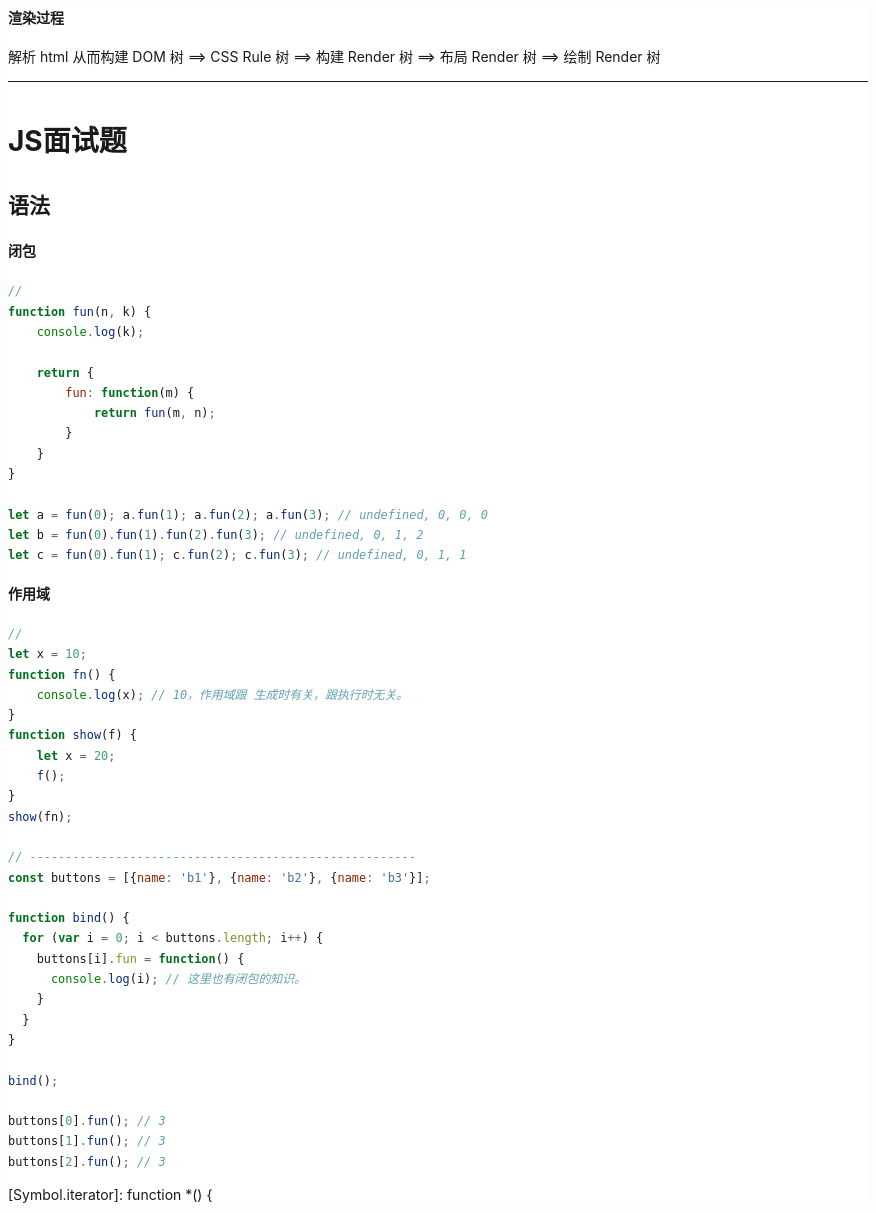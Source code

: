 

#### 渲染过程

解析 html 从而构建 DOM 树 ==> CSS Rule 树 ==> 构建 Render 树 ==> 布局 Render 树 ==> 绘制 Render 树

------

# JS面试题

## 语法

#### 闭包

```javascript
// 
function fun(n, k) {
    console.log(k);
    
    return {
        fun: function(m) {
            return fun(m, n);
        }
    }
}

let a = fun(0); a.fun(1); a.fun(2); a.fun(3); // undefined, 0, 0, 0
let b = fun(0).fun(1).fun(2).fun(3); // undefined, 0, 1, 2
let c = fun(0).fun(1); c.fun(2); c.fun(3); // undefined, 0, 1, 1
```

#### 作用域

```javascript
// 
let x = 10;
function fn() {
    console.log(x); // 10，作用域跟 生成时有关，跟执行时无关。
}
function show(f) {
    let x = 20;
    f();
}
show(fn);

// ------------------------------------------------------
const buttons = [{name: 'b1'}, {name: 'b2'}, {name: 'b3'}];

function bind() {
  for (var i = 0; i < buttons.length; i++) {
    buttons[i].fun = function() {
      console.log(i); // 这里也有闭包的知识。
    }
  }
}

bind();

buttons[0].fun(); // 3
buttons[1].fun(); // 3
buttons[2].fun(); // 3

```


  [k]: "kkk"
  [Symbol.iterator]: function *() {